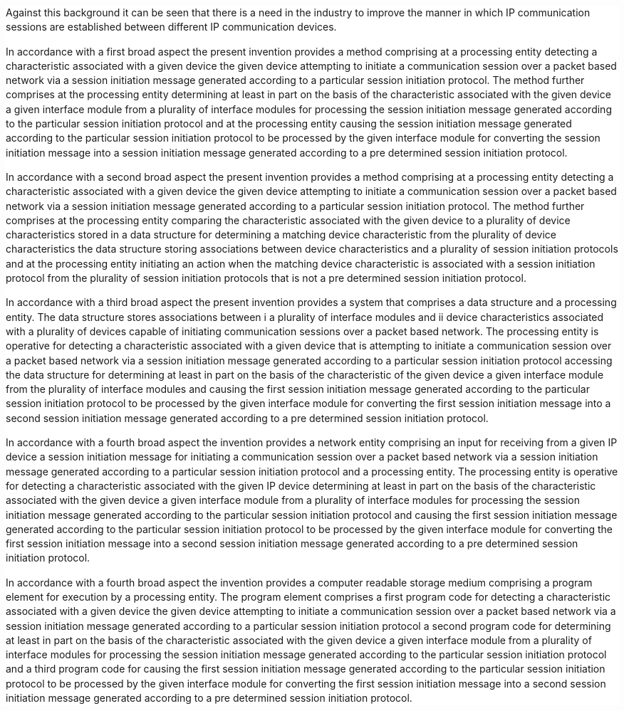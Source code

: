 Against this background it can be seen that there is a need in the industry to improve the manner in which IP communication sessions are established between different IP communication devices.

In accordance with a first broad aspect the present invention provides a method comprising at a processing entity detecting a characteristic associated with a given device the given device attempting to initiate a communication session over a packet based network via a session initiation message generated according to a particular session initiation protocol. The method further comprises at the processing entity determining at least in part on the basis of the characteristic associated with the given device a given interface module from a plurality of interface modules for processing the session initiation message generated according to the particular session initiation protocol and at the processing entity causing the session initiation message generated according to the particular session initiation protocol to be processed by the given interface module for converting the session initiation message into a session initiation message generated according to a pre determined session initiation protocol.

In accordance with a second broad aspect the present invention provides a method comprising at a processing entity detecting a characteristic associated with a given device the given device attempting to initiate a communication session over a packet based network via a session initiation message generated according to a particular session initiation protocol. The method further comprises at the processing entity comparing the characteristic associated with the given device to a plurality of device characteristics stored in a data structure for determining a matching device characteristic from the plurality of device characteristics the data structure storing associations between device characteristics and a plurality of session initiation protocols and at the processing entity initiating an action when the matching device characteristic is associated with a session initiation protocol from the plurality of session initiation protocols that is not a pre determined session initiation protocol.

In accordance with a third broad aspect the present invention provides a system that comprises a data structure and a processing entity. The data structure stores associations between i a plurality of interface modules and ii device characteristics associated with a plurality of devices capable of initiating communication sessions over a packet based network. The processing entity is operative for detecting a characteristic associated with a given device that is attempting to initiate a communication session over a packet based network via a session initiation message generated according to a particular session initiation protocol accessing the data structure for determining at least in part on the basis of the characteristic of the given device a given interface module from the plurality of interface modules and causing the first session initiation message generated according to the particular session initiation protocol to be processed by the given interface module for converting the first session initiation message into a second session initiation message generated according to a pre determined session initiation protocol.

In accordance with a fourth broad aspect the invention provides a network entity comprising an input for receiving from a given IP device a session initiation message for initiating a communication session over a packet based network via a session initiation message generated according to a particular session initiation protocol and a processing entity. The processing entity is operative for detecting a characteristic associated with the given IP device determining at least in part on the basis of the characteristic associated with the given device a given interface module from a plurality of interface modules for processing the session initiation message generated according to the particular session initiation protocol and causing the first session initiation message generated according to the particular session initiation protocol to be processed by the given interface module for converting the first session initiation message into a second session initiation message generated according to a pre determined session initiation protocol.

In accordance with a fourth broad aspect the invention provides a computer readable storage medium comprising a program element for execution by a processing entity. The program element comprises a first program code for detecting a characteristic associated with a given device the given device attempting to initiate a communication session over a packet based network via a session initiation message generated according to a particular session initiation protocol a second program code for determining at least in part on the basis of the characteristic associated with the given device a given interface module from a plurality of interface modules for processing the session initiation message generated according to the particular session initiation protocol and a third program code for causing the first session initiation message generated according to the particular session initiation protocol to be processed by the given interface module for converting the first session initiation message into a second session initiation message generated according to a pre determined session initiation protocol.
